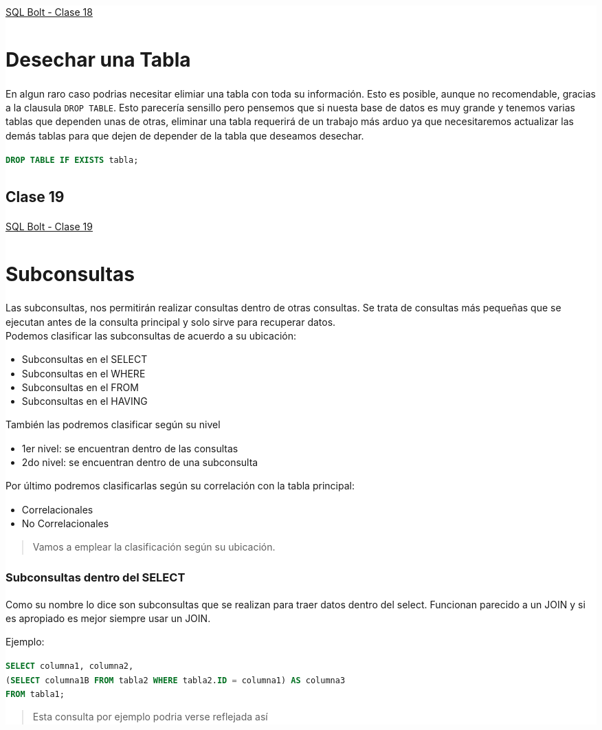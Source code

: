 [SQL Bolt - Clase 18](https://sqlbolt.com/lesson/dropping_tables)

# Desechar una Tabla

En algun raro caso podrias necesitar elimiar una tabla con toda su información. Esto es posible, aunque no recomendable, gracias a la clausula `DROP TABLE`. Esto parecería sensillo pero pensemos que si nuesta base de datos es muy grande y tenemos varias tablas que dependen unas de otras, eliminar una tabla requerirá de un trabajo más arduo ya que necesitaremos actualizar las demás tablas para que dejen de depender de la tabla que deseamos desechar.

```sql
DROP TABLE IF EXISTS tabla;
```

## Clase 19

[SQL Bolt - Clase 19](https://sqlbolt.com/topic/subqueries)

# Subconsultas

Las subconsultas, nos permitirán realizar consultas dentro de otras consultas. Se trata de consultas más pequeñas que se ejecutan antes de la consulta principal y solo sirve para recuperar datos.  
Podemos clasificar las subconsultas de acuerdo a su ubicación:

- Subconsultas en el SELECT
- Subconsultas en el WHERE
- Subconsultas en el FROM
- Subconsultas en el HAVING

También las podremos clasificar según su nivel

- 1er nivel: se encuentran dentro de las consultas
- 2do nivel: se encuentran dentro de una subconsulta

Por último podremos clasificarlas según su correlación con la tabla principal:

- Correlacionales
- No Correlacionales

> Vamos a emplear la clasificación según su ubicación.

### Subconsultas dentro del SELECT

Como su nombre lo dice son subconsultas que se realizan para traer datos dentro del select. Funcionan parecido a un JOIN y si es apropiado es mejor siempre usar un JOIN.

Ejemplo:

```sql
SELECT columna1, columna2,
(SELECT columna1B FROM tabla2 WHERE tabla2.ID = columna1) AS columna3
FROM tabla1;
```

> Esta consulta por ejemplo podria verse reflejada así
